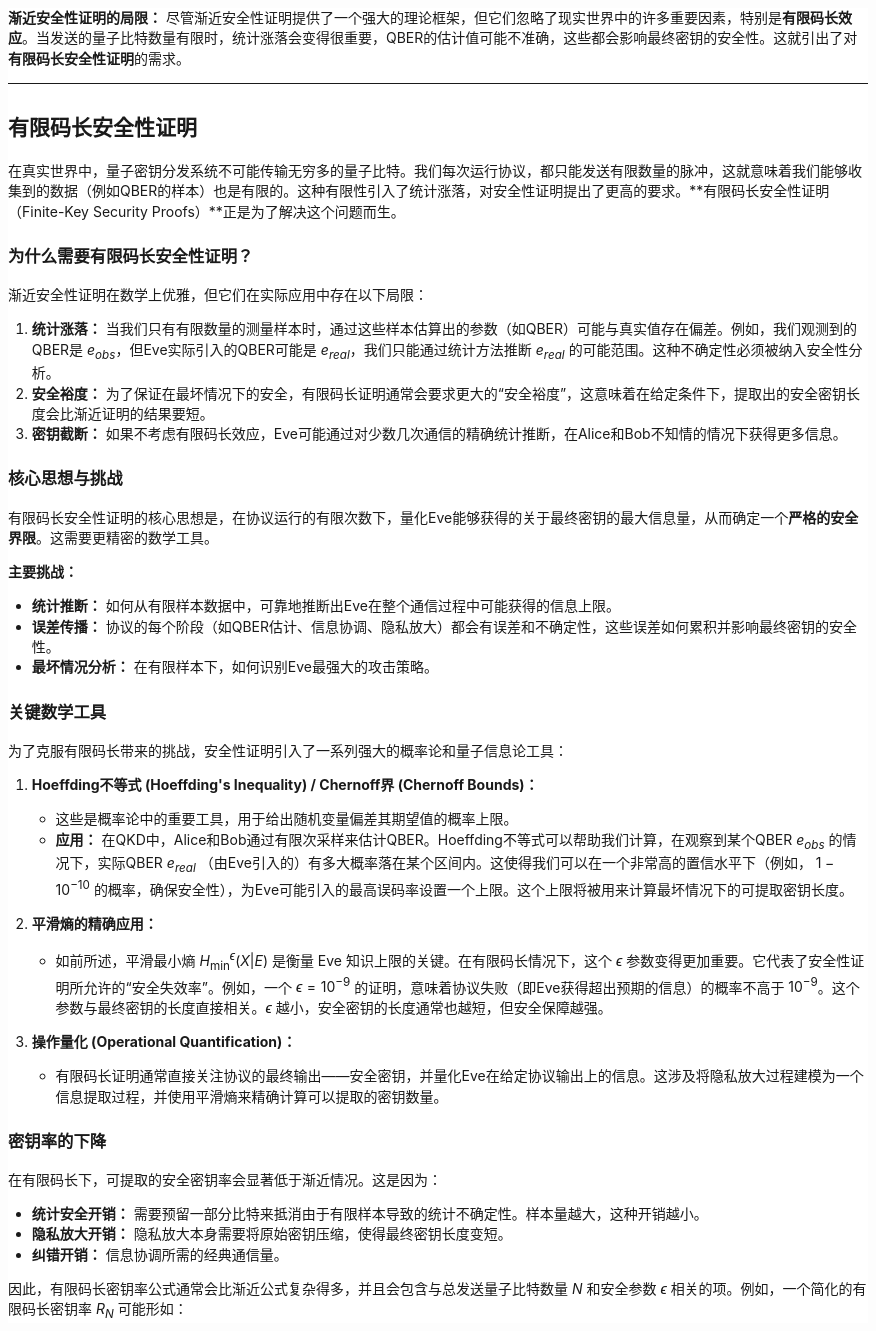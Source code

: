 **渐近安全性证明的局限：**
尽管渐近安全性证明提供了一个强大的理论框架，但它们忽略了现实世界中的许多重要因素，特别是**有限码长效应**。当发送的量子比特数量有限时，统计涨落会变得很重要，QBER的估计值可能不准确，这些都会影响最终密钥的安全性。这就引出了对**有限码长安全性证明**的需求。

---

## 有限码长安全性证明

在真实世界中，量子密钥分发系统不可能传输无穷多的量子比特。我们每次运行协议，都只能发送有限数量的脉冲，这就意味着我们能够收集到的数据（例如QBER的样本）也是有限的。这种有限性引入了统计涨落，对安全性证明提出了更高的要求。**有限码长安全性证明（Finite-Key Security Proofs）**正是为了解决这个问题而生。

### 为什么需要有限码长安全性证明？

渐近安全性证明在数学上优雅，但它们在实际应用中存在以下局限：
1.  **统计涨落：** 当我们只有有限数量的测量样本时，通过这些样本估算出的参数（如QBER）可能与真实值存在偏差。例如，我们观测到的QBER是 $e_{obs}$，但Eve实际引入的QBER可能是 $e_{real}$，我们只能通过统计方法推断 $e_{real}$ 的可能范围。这种不确定性必须被纳入安全性分析。
2.  **安全裕度：** 为了保证在最坏情况下的安全，有限码长证明通常会要求更大的“安全裕度”，这意味着在给定条件下，提取出的安全密钥长度会比渐近证明的结果要短。
3.  **密钥截断：** 如果不考虑有限码长效应，Eve可能通过对少数几次通信的精确统计推断，在Alice和Bob不知情的情况下获得更多信息。

### 核心思想与挑战

有限码长安全性证明的核心思想是，在协议运行的有限次数下，量化Eve能够获得的关于最终密钥的最大信息量，从而确定一个**严格的安全界限**。这需要更精密的数学工具。

**主要挑战：**
*   **统计推断：** 如何从有限样本数据中，可靠地推断出Eve在整个通信过程中可能获得的信息上限。
*   **误差传播：** 协议的每个阶段（如QBER估计、信息协调、隐私放大）都会有误差和不确定性，这些误差如何累积并影响最终密钥的安全性。
*   **最坏情况分析：** 在有限样本下，如何识别Eve最强大的攻击策略。

### 关键数学工具

为了克服有限码长带来的挑战，安全性证明引入了一系列强大的概率论和量子信息论工具：

1.  **Hoeffding不等式 (Hoeffding's Inequality) / Chernoff界 (Chernoff Bounds)：**
    *   这些是概率论中的重要工具，用于给出随机变量偏差其期望值的概率上限。
    *   **应用：** 在QKD中，Alice和Bob通过有限次采样来估计QBER。Hoeffding不等式可以帮助我们计算，在观察到某个QBER $e_{obs}$ 的情况下，实际QBER $e_{real}$ （由Eve引入的）有多大概率落在某个区间内。这使得我们可以在一个非常高的置信水平下（例如， $1-10^{-10}$ 的概率，确保安全性），为Eve可能引入的最高误码率设置一个上限。这个上限将被用来计算最坏情况下的可提取密钥长度。

2.  **平滑熵的精确应用：**
    *   如前所述，平滑最小熵 $H_{\min}^\epsilon(X|E)$ 是衡量 Eve 知识上限的关键。在有限码长情况下，这个 $\epsilon$ 参数变得更加重要。它代表了安全性证明所允许的“安全失效率”。例如，一个 $\epsilon = 10^{-9}$ 的证明，意味着协议失败（即Eve获得超出预期的信息）的概率不高于 $10^{-9}$。这个参数与最终密钥的长度直接相关。$\epsilon$ 越小，安全密钥的长度通常也越短，但安全保障越强。

3.  **操作量化 (Operational Quantification)：**
    *   有限码长证明通常直接关注协议的最终输出——安全密钥，并量化Eve在给定协议输出上的信息。这涉及将隐私放大过程建模为一个信息提取过程，并使用平滑熵来精确计算可以提取的密钥数量。

### 密钥率的下降

在有限码长下，可提取的安全密钥率会显著低于渐近情况。这是因为：
*   **统计安全开销：** 需要预留一部分比特来抵消由于有限样本导致的统计不确定性。样本量越大，这种开销越小。
*   **隐私放大开销：** 隐私放大本身需要将原始密钥压缩，使得最终密钥长度变短。
*   **纠错开销：** 信息协调所需的经典通信量。

因此，有限码长密钥率公式通常会比渐近公式复杂得多，并且会包含与总发送量子比特数量 $N$ 和安全参数 $\epsilon$ 相关的项。例如，一个简化的有限码长密钥率 $R_N$ 可能形如：
